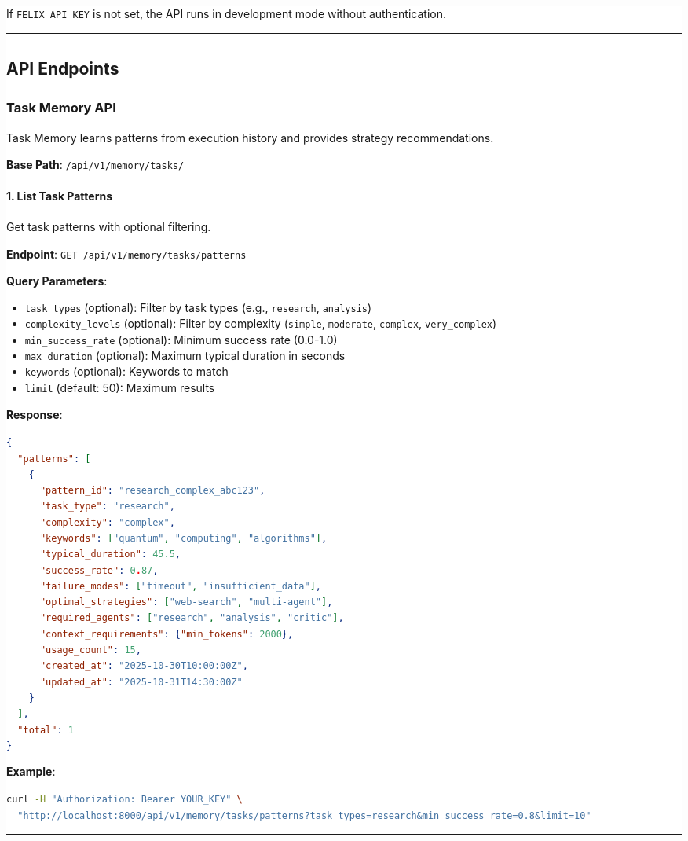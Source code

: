 If `FELIX_API_KEY` is not set, the API runs in development mode without authentication.

---

## API Endpoints

### Task Memory API

Task Memory learns patterns from execution history and provides strategy recommendations.

**Base Path**: `/api/v1/memory/tasks/`

#### 1. List Task Patterns

Get task patterns with optional filtering.

**Endpoint**: `GET /api/v1/memory/tasks/patterns`

**Query Parameters**:
- `task_types` (optional): Filter by task types (e.g., `research`, `analysis`)
- `complexity_levels` (optional): Filter by complexity (`simple`, `moderate`, `complex`, `very_complex`)
- `min_success_rate` (optional): Minimum success rate (0.0-1.0)
- `max_duration` (optional): Maximum typical duration in seconds
- `keywords` (optional): Keywords to match
- `limit` (default: 50): Maximum results

**Response**:
```json
{
  "patterns": [
    {
      "pattern_id": "research_complex_abc123",
      "task_type": "research",
      "complexity": "complex",
      "keywords": ["quantum", "computing", "algorithms"],
      "typical_duration": 45.5,
      "success_rate": 0.87,
      "failure_modes": ["timeout", "insufficient_data"],
      "optimal_strategies": ["web-search", "multi-agent"],
      "required_agents": ["research", "analysis", "critic"],
      "context_requirements": {"min_tokens": 2000},
      "usage_count": 15,
      "created_at": "2025-10-30T10:00:00Z",
      "updated_at": "2025-10-31T14:30:00Z"
    }
  ],
  "total": 1
}
```

**Example**:
```bash
curl -H "Authorization: Bearer YOUR_KEY" \
  "http://localhost:8000/api/v1/memory/tasks/patterns?task_types=research&min_success_rate=0.8&limit=10"
```

---
